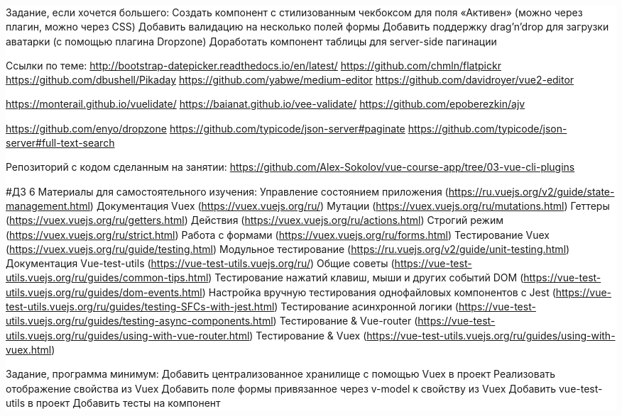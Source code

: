 Задание, если хочется большего:
Создать компонент с стилизованным чекбоксом для поля «Активен» (можно через плагин, можно через CSS)
Добавить валидацию на несколько полей формы
Добавить поддержку drag’n’drop для загрузки аватарки (с помощью плагина Dropzone)
Доработать компонент таблицы для server-side пагинации

Ссылки по теме:
http://bootstrap-datepicker.readthedocs.io/en/latest/
https://github.com/chmln/flatpickr
https://github.com/dbushell/Pikaday
https://github.com/yabwe/medium-editor
https://github.com/davidroyer/vue2-editor

https://monterail.github.io/vuelidate/
https://baianat.github.io/vee-validate/
https://github.com/epoberezkin/ajv

https://github.com/enyo/dropzone
https://github.com/typicode/json-server#paginate
https://github.com/typicode/json-server#full-text-search

Репозиторий с кодом сделанным на занятии:
https://github.com/Alex-Sokolov/vue-course-app/tree/03-vue-cli-plugins

#ДЗ 6
Материалы для самостоятельного изучения:
Управление состоянием приложения (https://ru.vuejs.org/v2/guide/state-management.html)
Документация Vuex (https://vuex.vuejs.org/ru/)
Мутации (https://vuex.vuejs.org/ru/mutations.html)
Геттеры (https://vuex.vuejs.org/ru/getters.html)
Действия (https://vuex.vuejs.org/ru/actions.html)
Строгий режим (https://vuex.vuejs.org/ru/strict.html)
Работа с формами (https://vuex.vuejs.org/ru/forms.html)
Тестирование Vuex (https://vuex.vuejs.org/ru/guide/testing.html)
Модульное тестирование (https://ru.vuejs.org/v2/guide/unit-testing.html)
Документация Vue-test-utils (https://vue-test-utils.vuejs.org/ru/)
Общие советы (https://vue-test-utils.vuejs.org/ru/guides/common-tips.html)
Тестирование нажатий клавиш, мыши и других событий DOM (https://vue-test-utils.vuejs.org/ru/guides/dom-events.html)
Настройка вручную тестирования однофайловых компонентов с Jest (https://vue-test-utils.vuejs.org/ru/guides/testing-SFCs-with-jest.html)
Тестирование асинхронной логики (https://vue-test-utils.vuejs.org/ru/guides/testing-async-components.html)
Тестирование & Vue-router (https://vue-test-utils.vuejs.org/ru/guides/using-with-vue-router.html)
Тестирование & Vuex (https://vue-test-utils.vuejs.org/ru/guides/using-with-vuex.html)

Задание, программа минимум:
Добавить централизованное хранилище с помощью Vuex в проект
Реализовать отображение свойства из Vuex
Добавить поле формы привязанное через v-model к свойству из Vuex
Добавить vue-test-utils в проект
Добавить тесты на компонент
